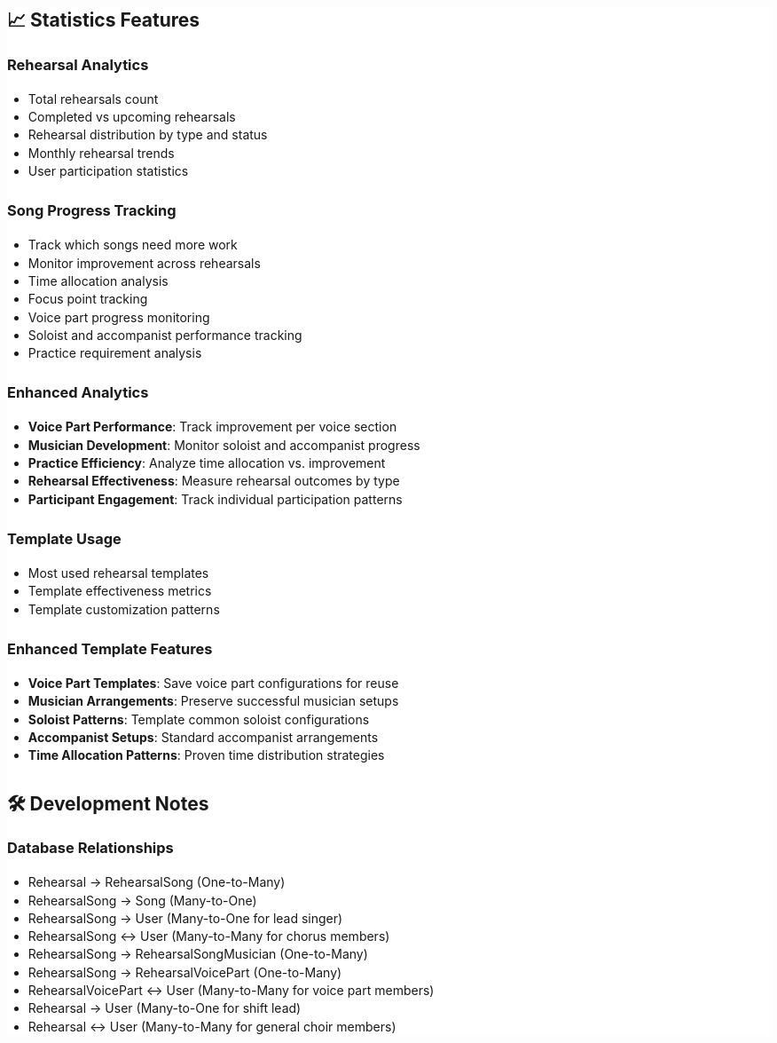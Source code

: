 ## 📈 Statistics Features

### Rehearsal Analytics
- Total rehearsals count
- Completed vs upcoming rehearsals
- Rehearsal distribution by type and status
- Monthly rehearsal trends
- User participation statistics

### Song Progress Tracking
- Track which songs need more work
- Monitor improvement across rehearsals
- Time allocation analysis
- Focus point tracking
- Voice part progress monitoring
- Soloist and accompanist performance tracking
- Practice requirement analysis

### Enhanced Analytics
- **Voice Part Performance**: Track improvement per voice section
- **Musician Development**: Monitor soloist and accompanist progress
- **Practice Efficiency**: Analyze time allocation vs. improvement
- **Rehearsal Effectiveness**: Measure rehearsal outcomes by type
- **Participant Engagement**: Track individual participation patterns

### Template Usage
- Most used rehearsal templates
- Template effectiveness metrics
- Template customization patterns

### Enhanced Template Features
- **Voice Part Templates**: Save voice part configurations for reuse
- **Musician Arrangements**: Preserve successful musician setups
- **Soloist Patterns**: Template common soloist configurations
- **Accompanist Setups**: Standard accompanist arrangements
- **Time Allocation Patterns**: Proven time distribution strategies

## 🛠️ Development Notes

### Database Relationships
- Rehearsal → RehearsalSong (One-to-Many)
- RehearsalSong → Song (Many-to-One)
- RehearsalSong → User (Many-to-One for lead singer)
- RehearsalSong ↔ User (Many-to-Many for chorus members)
- RehearsalSong → RehearsalSongMusician (One-to-Many)
- RehearsalSong → RehearsalVoicePart (One-to-Many)
- RehearsalVoicePart ↔ User (Many-to-Many for voice part members)
- Rehearsal → User (Many-to-One for shift lead)
- Rehearsal ↔ User (Many-to-Many for general choir members)
